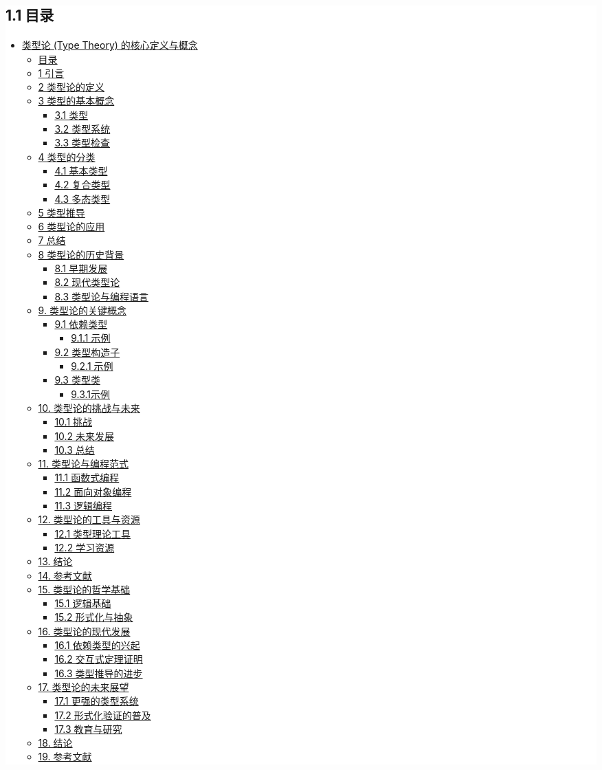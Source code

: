 













## 1.1 目录

- [类型论 (Type Theory) 的核心定义与概念](#类型论-type-theory-的核心定义与概念)
  - [目录](#目录)
  - [1 引言](#1-引言)
  - [2 类型论的定义](#2-类型论的定义)
  - [3 类型的基本概念](#3-类型的基本概念)
    - [3.1 类型](#31-类型)
    - [3.2 类型系统](#32-类型系统)
    - [3.3 类型检查](#33-类型检查)
  - [4 类型的分类](#4-类型的分类)
    - [4.1 基本类型](#41-基本类型)
    - [4.2 复合类型](#42-复合类型)
    - [4.3 多态类型](#43-多态类型)
  - [5 类型推导](#5-类型推导)
  - [6 类型论的应用](#6-类型论的应用)
  - [7 总结](#7-总结)
  - [8 类型论的历史背景](#8-类型论的历史背景)
    - [8.1 早期发展](#81-早期发展)
    - [8.2 现代类型论](#82-现代类型论)
    - [8.3 类型论与编程语言](#83-类型论与编程语言)
  - [9. 类型论的关键概念](#9-类型论的关键概念)
    - [9.1 依赖类型](#91-依赖类型)
      - [9.1.1 示例](#911-示例)
    - [9.2 类型构造子](#92-类型构造子)
      - [9.2.1 示例](#921-示例)
    - [9.3 类型类](#93-类型类)
      - [9.3.1示例](#931示例)
  - [10. 类型论的挑战与未来](#10-类型论的挑战与未来)
    - [10.1 挑战](#101-挑战)
    - [10.2 未来发展](#102-未来发展)
    - [10.3 总结](#103-总结)
  - [11. 类型论与编程范式](#11-类型论与编程范式)
    - [11.1 函数式编程](#111-函数式编程)
    - [11.2 面向对象编程](#112-面向对象编程)
    - [11.3 逻辑编程](#113-逻辑编程)
  - [12. 类型论的工具与资源](#12-类型论的工具与资源)
    - [12.1 类型理论工具](#121-类型理论工具)
    - [12.2 学习资源](#122-学习资源)
  - [13. 结论](#13-结论)
  - [14. 参考文献](#14-参考文献)
  - [15. 类型论的哲学基础](#15-类型论的哲学基础)
    - [15.1 逻辑基础](#151-逻辑基础)
    - [15.2 形式化与抽象](#152-形式化与抽象)
  - [16. 类型论的现代发展](#16-类型论的现代发展)
    - [16.1 依赖类型的兴起](#161-依赖类型的兴起)
    - [16.2 交互式定理证明](#162-交互式定理证明)
    - [16.3 类型推导的进步](#163-类型推导的进步)
  - [17. 类型论的未来展望](#17-类型论的未来展望)
    - [17.1 更强的类型系统](#171-更强的类型系统)
    - [17.2 形式化验证的普及](#172-形式化验证的普及)
    - [17.3 教育与研究](#173-教育与研究)
  - [18. 结论](#18-结论)
  - [19. 参考文献](#19-参考文献)
